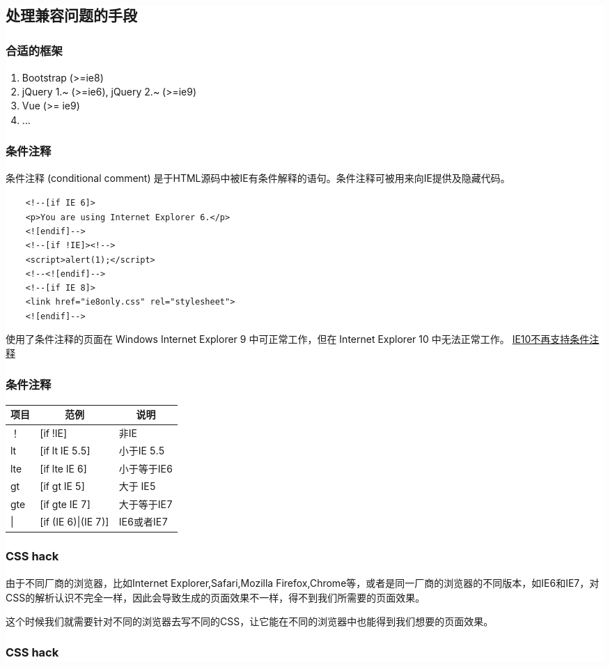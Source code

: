 ## 处理兼容问题的手段

### 合适的框架

1. Bootstrap (>=ie8)
2. jQuery 1.~ (>=ie6), jQuery 2.~ (>=ie9)
3. Vue (>= ie9)
4. ...

### 条件注释

条件注释 (conditional comment) 是于HTML源码中被IE有条件解释的语句。条件注释可被用来向IE提供及隐藏代码。

```
    <!--[if IE 6]>
    <p>You are using Internet Explorer 6.</p>
    <![endif]-->
    <!--[if !IE]><!-->
    <script>alert(1);</script>
    <!--<![endif]-->
    <!--[if IE 8]>
    <link href="ie8only.css" rel="stylesheet">
    <![endif]-->
```

 使用了条件注释的页面在 Windows Internet Explorer 9 中可正常工作，但在 Internet Explorer 10 中无法正常工作。 [IE10不再支持条件注释](https://msdn.microsoft.com/zh-cn/library/ie/hh801214(v=vs.85).aspx)

### 条件注释

| 项目 | 范例                | 说明        |
| ---- | ------------------- | ----------- |
| ！   | [if !IE]            | 非IE        |
| lt   | [if lt IE 5.5]      | 小于IE 5.5  |
| lte  | [if lte IE 6]       | 小于等于IE6 |
| gt   | [if gt IE 5]        | 大于 IE5    |
| gte  | [if gte IE 7]       | 大于等于IE7 |
| \|   | [if (IE 6)\|(IE 7)] | IE6或者IE7  |



### CSS hack

由于不同厂商的浏览器，比如Internet Explorer,Safari,Mozilla Firefox,Chrome等，或者是同一厂商的浏览器的不同版本，如IE6和IE7，对CSS的解析认识不完全一样，因此会导致生成的页面效果不一样，得不到我们所需要的页面效果。

这个时候我们就需要针对不同的浏览器去写不同的CSS，让它能在不同的浏览器中也能得到我们想要的页面效果。

### CSS hack
